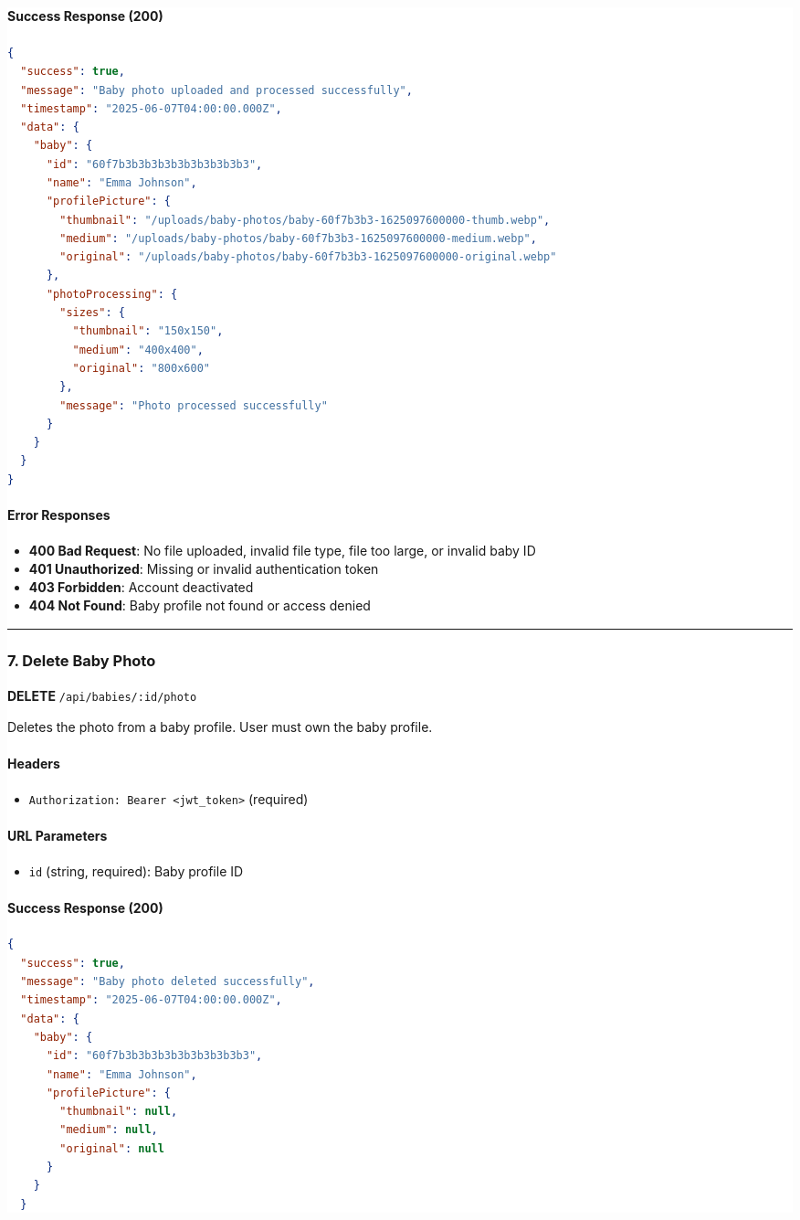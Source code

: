 #### Success Response (200)
```json
{
  "success": true,
  "message": "Baby photo uploaded and processed successfully",
  "timestamp": "2025-06-07T04:00:00.000Z",
  "data": {
    "baby": {
      "id": "60f7b3b3b3b3b3b3b3b3b3b3",
      "name": "Emma Johnson",
      "profilePicture": {
        "thumbnail": "/uploads/baby-photos/baby-60f7b3b3-1625097600000-thumb.webp",
        "medium": "/uploads/baby-photos/baby-60f7b3b3-1625097600000-medium.webp",
        "original": "/uploads/baby-photos/baby-60f7b3b3-1625097600000-original.webp"
      },
      "photoProcessing": {
        "sizes": {
          "thumbnail": "150x150",
          "medium": "400x400",
          "original": "800x600"
        },
        "message": "Photo processed successfully"
      }
    }
  }
}
```

#### Error Responses
- **400 Bad Request**: No file uploaded, invalid file type, file too large, or invalid baby ID
- **401 Unauthorized**: Missing or invalid authentication token
- **403 Forbidden**: Account deactivated
- **404 Not Found**: Baby profile not found or access denied

---

### 7. Delete Baby Photo
**DELETE** `/api/babies/:id/photo`

Deletes the photo from a baby profile. User must own the baby profile.

#### Headers
- `Authorization: Bearer <jwt_token>` (required)

#### URL Parameters
- `id` (string, required): Baby profile ID

#### Success Response (200)
```json
{
  "success": true,
  "message": "Baby photo deleted successfully",
  "timestamp": "2025-06-07T04:00:00.000Z",
  "data": {
    "baby": {
      "id": "60f7b3b3b3b3b3b3b3b3b3b3",
      "name": "Emma Johnson",
      "profilePicture": {
        "thumbnail": null,
        "medium": null,
        "original": null
      }
    }
  }
```